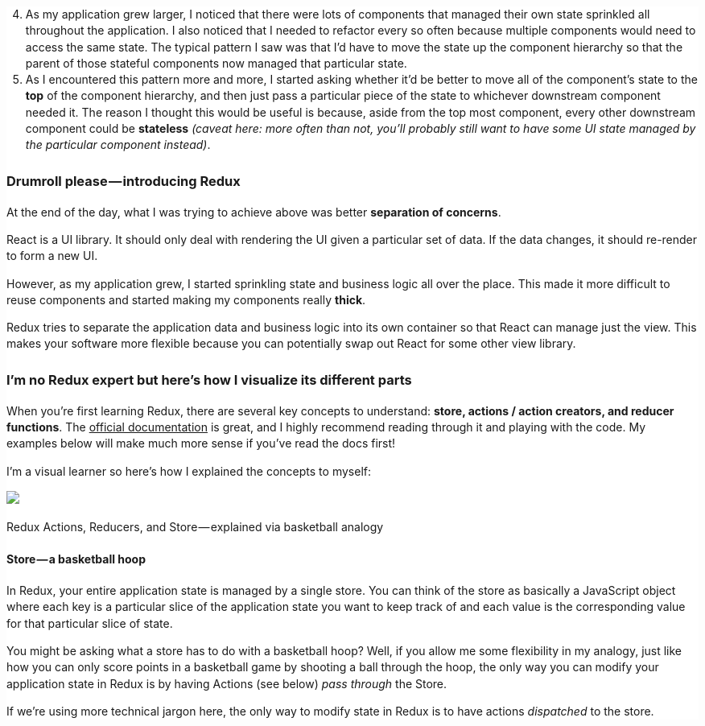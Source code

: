 4.  As my application grew larger, I noticed that there were lots of components that managed their own state sprinkled all throughout the application. I also noticed that I needed to refactor every so often because multiple components would need to access the same state. The typical pattern I saw was that I’d have to move the state up the component hierarchy so that the parent of those stateful components now managed that particular state.
5.  As I encountered this pattern more and more, I started asking whether it’d be better to move all of the component’s state to the **top** of the component hierarchy, and then just pass a particular piece of the state to whichever downstream component needed it. The reason I thought this would be useful is because, aside from the top most component, every other downstream component could be **stateless** _(caveat here: more often than not, you’ll probably still want to have some UI state managed by the particular component instead)_.

### Drumroll please — introducing Redux

At the end of the day, what I was trying to achieve above was better **separation of concerns**.

React is a UI library. It should only deal with rendering the UI given a particular set of data. If the data changes, it should re-render to form a new UI.

However, as my application grew, I started sprinkling state and business logic all over the place. This made it more difficult to reuse components and started making my components really **thick**.

Redux tries to separate the application data and business logic into its own container so that React can manage just the view. This makes your software more flexible because you can potentially swap out React for some other view library.

### I’m no Redux expert but here’s how I visualize its different parts

When you’re first learning Redux, there are several key concepts to understand: **store, actions / action creators, and reducer functions**. The [official documentation](http://redux.js.org/) is great, and I highly recommend reading through it and playing with the code. My examples below will make much more sense if you’ve read the docs first!

I’m a visual learner so here’s how I explained the concepts to myself:



![](https://cdn-images-1.medium.com/max/1600/1*ELf2a1L1gSkDbX6wlW3CyA.jpeg)

Redux Actions, Reducers, and Store — explained via basketball analogy



#### Store — a basketball hoop

In Redux, your entire application state is managed by a single store. You can think of the store as basically a JavaScript object where each key is a particular slice of the application state you want to keep track of and each value is the corresponding value for that particular slice of state.

You might be asking what a store has to do with a basketball hoop? Well, if you allow me some flexibility in my analogy, just like how you can only score points in a basketball game by shooting a ball through the hoop, the only way you can modify your application state in Redux is by having Actions (see below) _pass through_ the Store.

If we’re using more technical jargon here, the only way to modify state in Redux is to have actions _dispatched_ to the store.

